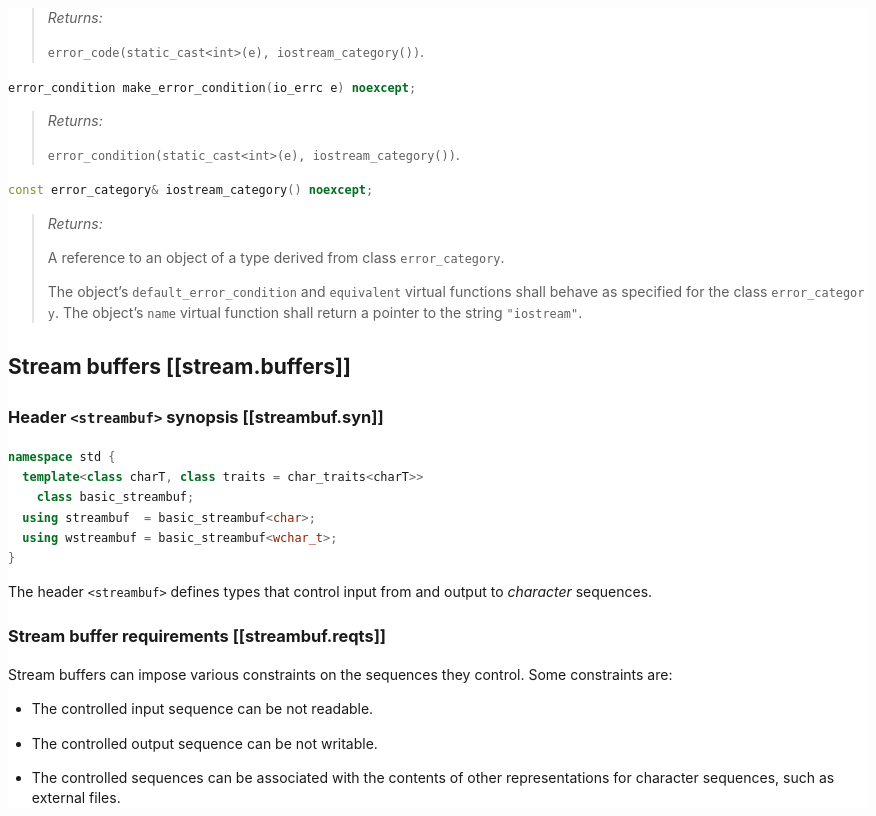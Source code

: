 > *Returns:*
>
> `error_code(static_cast<int>(e), iostream_category())`.

``` cpp
error_condition make_error_condition(io_errc e) noexcept;
```

> *Returns:*
>
> `error_condition(static_cast<int>(e), iostream_category())`.

``` cpp
const error_category& iostream_category() noexcept;
```

> *Returns:*
>
> A reference to an object of a type derived from class
> `error_category`.
>
> The object’s `default_error_condition` and `equivalent` virtual
> functions shall behave as specified for the class `error_category`.
> The object’s `name` virtual function shall return a pointer to the
> string `"iostream"`.

## Stream buffers <a id="stream.buffers">[[stream.buffers]]</a>

### Header `<streambuf>` synopsis <a id="streambuf.syn">[[streambuf.syn]]</a>

``` cpp
namespace std {
  template<class charT, class traits = char_traits<charT>>
    class basic_streambuf;
  using streambuf  = basic_streambuf<char>;
  using wstreambuf = basic_streambuf<wchar_t>;
}
```

The header `<streambuf>` defines types that control input from and
output to *character* sequences.

### Stream buffer requirements <a id="streambuf.reqts">[[streambuf.reqts]]</a>

Stream buffers can impose various constraints on the sequences they
control. Some constraints are:

- The controlled input sequence can be not readable.

- The controlled output sequence can be not writable.

- The controlled sequences can be associated with the contents of other
  representations for character sequences, such as external files.
